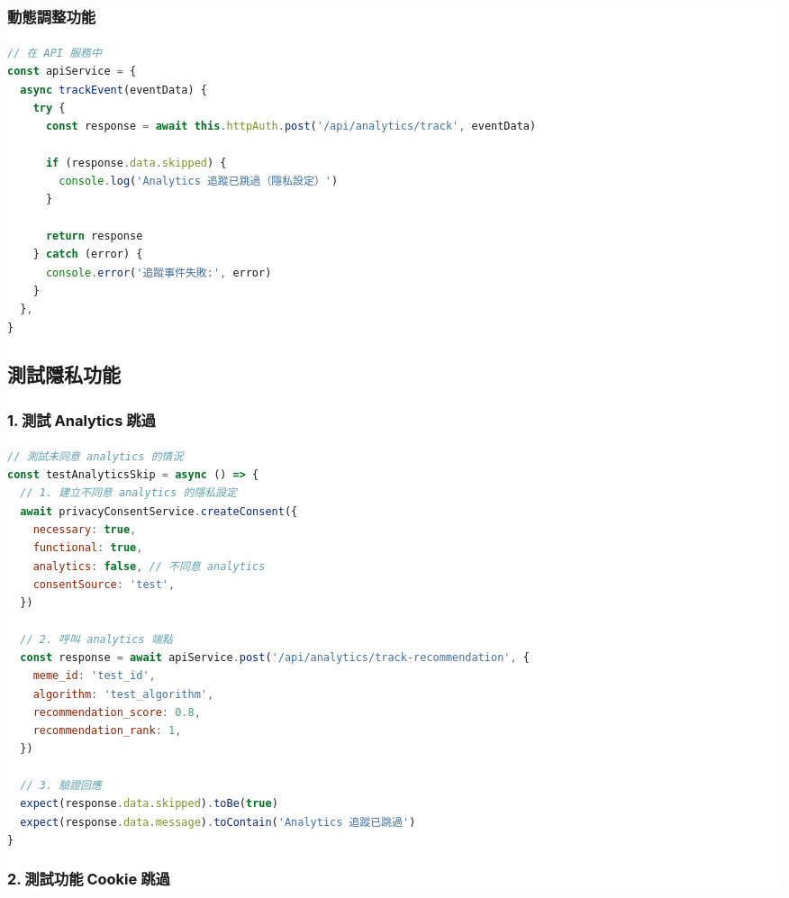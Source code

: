 ### 動態調整功能

```javascript
// 在 API 服務中
const apiService = {
  async trackEvent(eventData) {
    try {
      const response = await this.httpAuth.post('/api/analytics/track', eventData)

      if (response.data.skipped) {
        console.log('Analytics 追蹤已跳過（隱私設定）')
      }

      return response
    } catch (error) {
      console.error('追蹤事件失敗:', error)
    }
  },
}
```

## 測試隱私功能

### 1. 測試 Analytics 跳過

```javascript
// 測試未同意 analytics 的情況
const testAnalyticsSkip = async () => {
  // 1. 建立不同意 analytics 的隱私設定
  await privacyConsentService.createConsent({
    necessary: true,
    functional: true,
    analytics: false, // 不同意 analytics
    consentSource: 'test',
  })

  // 2. 呼叫 analytics 端點
  const response = await apiService.post('/api/analytics/track-recommendation', {
    meme_id: 'test_id',
    algorithm: 'test_algorithm',
    recommendation_score: 0.8,
    recommendation_rank: 1,
  })

  // 3. 驗證回應
  expect(response.data.skipped).toBe(true)
  expect(response.data.message).toContain('Analytics 追蹤已跳過')
}
```

### 2. 測試功能 Cookie 跳過
